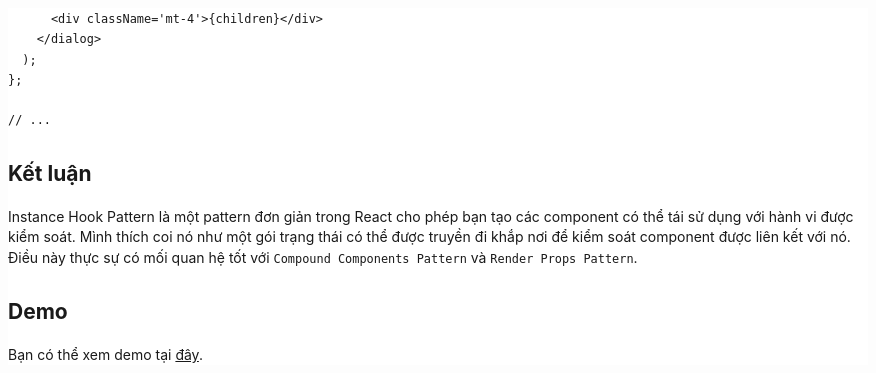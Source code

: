 ```tsx title=Dialog.tsx
      <div className='mt-4'>{children}</div>
    </dialog>
  );
};

// ...
```

## Kết luận

Instance Hook Pattern là một pattern đơn giản trong React cho phép bạn tạo các component có thể tái sử dụng với hành vi được kiểm soát. Mình thích coi nó như một gói trạng thái có thể được truyền đi khắp nơi để kiểm soát component được liên kết với nó. Điều này thực sự có mối quan hệ tốt với `Compound Components Pattern` và `Render Props Pattern`.

## Demo

Bạn có thể xem demo tại [đây](https://stackblitz.com/edit/vitejs-vite-z3qulni7?file=src%2FApp.tsx).

